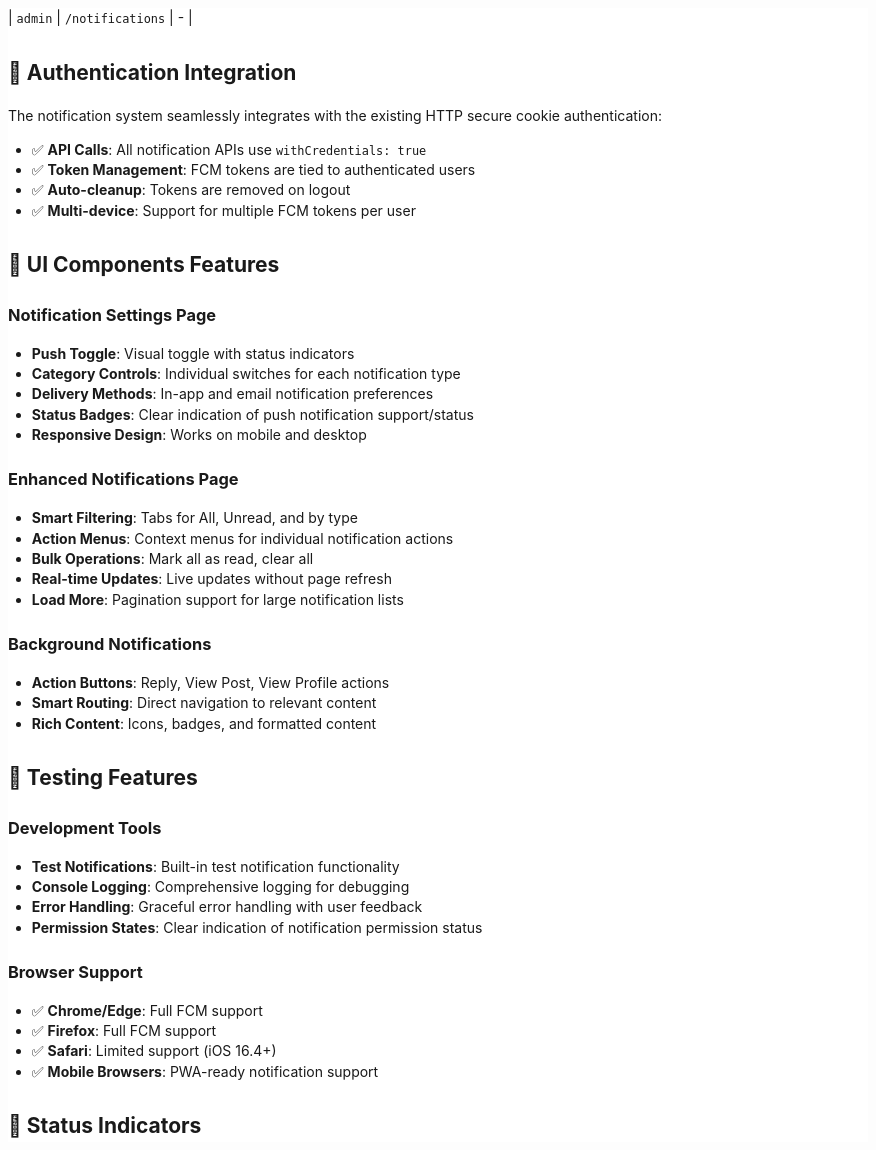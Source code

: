 | `admin` | `/notifications` | - |

## 🔐 Authentication Integration

The notification system seamlessly integrates with the existing HTTP secure cookie authentication:

- ✅ **API Calls**: All notification APIs use `withCredentials: true`
- ✅ **Token Management**: FCM tokens are tied to authenticated users
- ✅ **Auto-cleanup**: Tokens are removed on logout
- ✅ **Multi-device**: Support for multiple FCM tokens per user

## 🎨 UI Components Features

### Notification Settings Page
- **Push Toggle**: Visual toggle with status indicators
- **Category Controls**: Individual switches for each notification type
- **Delivery Methods**: In-app and email notification preferences
- **Status Badges**: Clear indication of push notification support/status
- **Responsive Design**: Works on mobile and desktop

### Enhanced Notifications Page
- **Smart Filtering**: Tabs for All, Unread, and by type
- **Action Menus**: Context menus for individual notification actions
- **Bulk Operations**: Mark all as read, clear all
- **Real-time Updates**: Live updates without page refresh
- **Load More**: Pagination support for large notification lists

### Background Notifications
- **Action Buttons**: Reply, View Post, View Profile actions
- **Smart Routing**: Direct navigation to relevant content
- **Rich Content**: Icons, badges, and formatted content

## 🧪 Testing Features

### Development Tools
- **Test Notifications**: Built-in test notification functionality
- **Console Logging**: Comprehensive logging for debugging
- **Error Handling**: Graceful error handling with user feedback
- **Permission States**: Clear indication of notification permission status

### Browser Support
- ✅ **Chrome/Edge**: Full FCM support
- ✅ **Firefox**: Full FCM support  
- ✅ **Safari**: Limited support (iOS 16.4+)
- ✅ **Mobile Browsers**: PWA-ready notification support

## 🚦 Status Indicators
